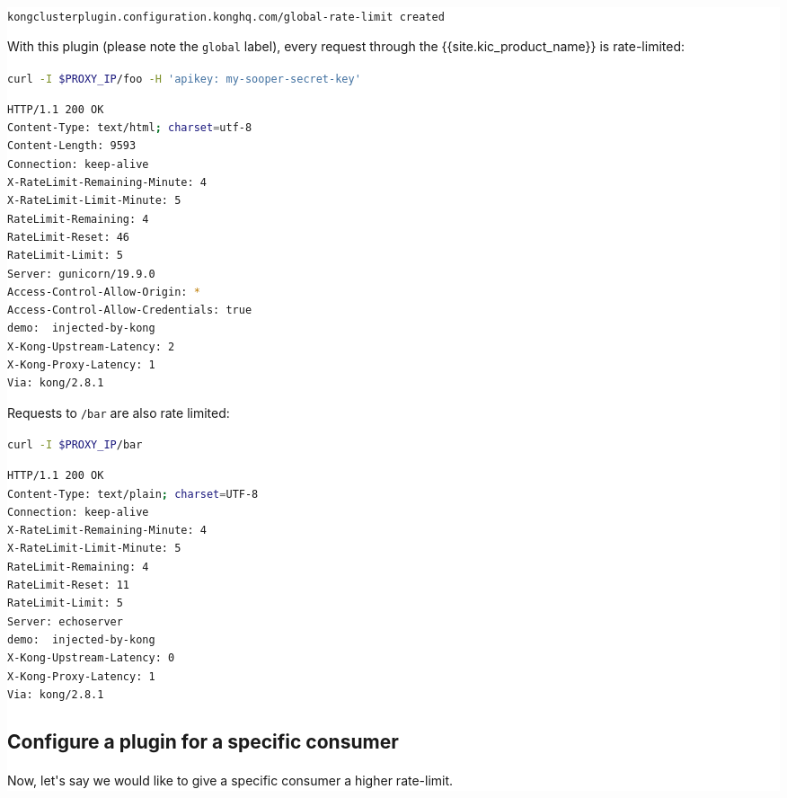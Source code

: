 ```sh
kongclusterplugin.configuration.konghq.com/global-rate-limit created
```

With this plugin (please note the `global` label), every request through
the {{site.kic_product_name}} is rate-limited:

```sh
curl -I $PROXY_IP/foo -H 'apikey: my-sooper-secret-key'
```

```sh
HTTP/1.1 200 OK
Content-Type: text/html; charset=utf-8
Content-Length: 9593
Connection: keep-alive
X-RateLimit-Remaining-Minute: 4
X-RateLimit-Limit-Minute: 5
RateLimit-Remaining: 4
RateLimit-Reset: 46
RateLimit-Limit: 5
Server: gunicorn/19.9.0
Access-Control-Allow-Origin: *
Access-Control-Allow-Credentials: true
demo:  injected-by-kong
X-Kong-Upstream-Latency: 2
X-Kong-Proxy-Latency: 1
Via: kong/2.8.1
```


Requests to `/bar` are also rate limited:
```sh
curl -I $PROXY_IP/bar
```

```sh
HTTP/1.1 200 OK
Content-Type: text/plain; charset=UTF-8
Connection: keep-alive
X-RateLimit-Remaining-Minute: 4
X-RateLimit-Limit-Minute: 5
RateLimit-Remaining: 4
RateLimit-Reset: 11
RateLimit-Limit: 5
Server: echoserver
demo:  injected-by-kong
X-Kong-Upstream-Latency: 0
X-Kong-Proxy-Latency: 1
Via: kong/2.8.1
```

## Configure a plugin for a specific consumer

Now, let's say we would like to give a specific consumer a higher rate-limit.
